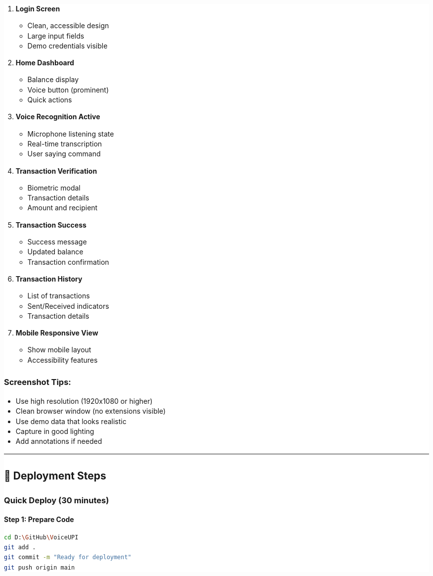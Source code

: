 1. **Login Screen**
   - Clean, accessible design
   - Large input fields
   - Demo credentials visible

2. **Home Dashboard**
   - Balance display
   - Voice button (prominent)
   - Quick actions

3. **Voice Recognition Active**
   - Microphone listening state
   - Real-time transcription
   - User saying command

4. **Transaction Verification**
   - Biometric modal
   - Transaction details
   - Amount and recipient

5. **Transaction Success**
   - Success message
   - Updated balance
   - Transaction confirmation

6. **Transaction History**
   - List of transactions
   - Sent/Received indicators
   - Transaction details

7. **Mobile Responsive View**
   - Show mobile layout
   - Accessibility features

### Screenshot Tips:
- Use high resolution (1920x1080 or higher)
- Clean browser window (no extensions visible)
- Use demo data that looks realistic
- Capture in good lighting
- Add annotations if needed

---

## 🚀 Deployment Steps

### Quick Deploy (30 minutes)

**Step 1: Prepare Code**
```bash
cd D:\GitHub\VoiceUPI
git add .
git commit -m "Ready for deployment"
git push origin main
```
